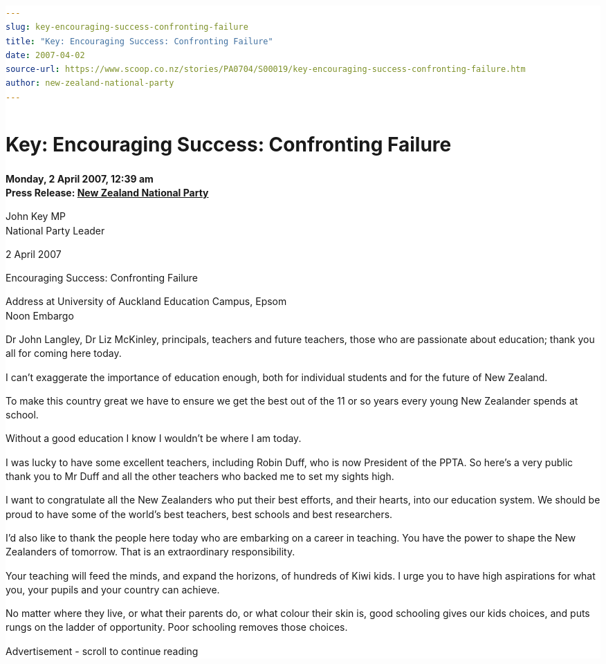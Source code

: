 ```yaml
---
slug: key-encouraging-success-confronting-failure
title: "Key: Encouraging Success: Confronting Failure"
date: 2007-04-02
source-url: https://www.scoop.co.nz/stories/PA0704/S00019/key-encouraging-success-confronting-failure.htm
author: new-zealand-national-party
---
```

Key: Encouraging Success: Confronting Failure
=============================================

**Monday, 2 April 2007, 12:39 am**  
**Press Release: [New Zealand National Party](https://info.scoop.co.nz/New_Zealand_National_Party)**

John Key MP  
National Party Leader

2 April 2007

Encouraging Success: Confronting Failure

Address at University of Auckland Education Campus, Epsom  
Noon Embargo

Dr John Langley, Dr Liz McKinley, principals, teachers and future teachers, those who are passionate about education; thank you all for coming here today.

I can’t exaggerate the importance of education enough, both for individual students and for the future of New Zealand.

To make this country great we have to ensure we get the best out of the 11 or so years every young New Zealander spends at school.

Without a good education I know I wouldn’t be where I am today.

I was lucky to have some excellent teachers, including Robin Duff, who is now President of the PPTA. So here’s a very public thank you to Mr Duff and all the other teachers who backed me to set my sights high.

I want to congratulate all the New Zealanders who put their best efforts, and their hearts, into our education system. We should be proud to have some of the world’s best teachers, best schools and best researchers.

I’d also like to thank the people here today who are embarking on a career in teaching. You have the power to shape the New Zealanders of tomorrow. That is an extraordinary responsibility.

Your teaching will feed the minds, and expand the horizons, of hundreds of Kiwi kids. I urge you to have high aspirations for what you, your pupils and your country can achieve.

No matter where they live, or what their parents do, or what colour their skin is, good schooling gives our kids choices, and puts rungs on the ladder of opportunity. Poor schooling removes those choices.

Advertisement - scroll to continue reading
